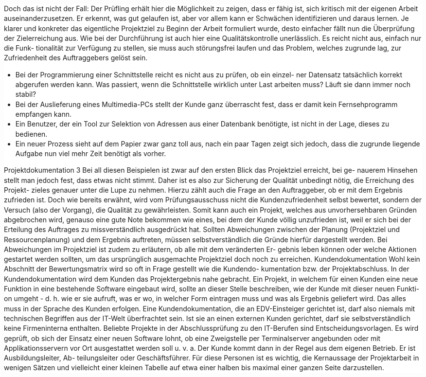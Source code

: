 Doch das ist nicht der Fall: Der Prüfling erhält hier die Möglichkeit zu zeigen, dass er fähig
ist, sich kritisch mit der eigenen Arbeit auseinanderzusetzen. Er erkennt, was gut gelaufen
ist, aber vor allem kann er Schwächen identifizieren und daraus lernen.
Je klarer und konkreter das eigentliche Projektziel zu Beginn der Arbeit formuliert wurde,
desto einfacher fällt nun die Überprüfung der Zielerreichung aus. Wie bei der Durchführung
ist auch hier eine Qualitätskontrolle unerlässlich. Es reicht nicht aus, einfach nur die Funk-
tionalität zur Verfügung zu stellen, sie muss auch störungsfrei laufen und das Problem,
welches zugrunde lag, zur Zufriedenheit des Auftraggebers gelöst sein.
- Bei der Programmierung einer Schnittstelle reicht es nicht aus zu prüfen, ob ein einzel-
ner Datensatz tatsächlich korrekt abgerufen werden kann.
Was passiert, wenn die Schnittstelle wirklich unter Last arbeiten muss? Läuft sie dann
immer noch stabil?
- Bei der Auslieferung eines Multimedia-PCs stellt der Kunde ganz überrascht fest, dass er
damit kein Fernsehprogramm empfangen kann.
- Ein Benutzer, der ein Tool zur Selektion von Adressen aus einer Datenbank benötigte, ist
nicht in der Lage, dieses zu bedienen.
- Ein neuer Prozess sieht auf dem Papier zwar ganz toll aus, nach ein paar Tagen zeigt sich
jedoch, dass die zugrunde liegende Aufgabe nun viel mehr Zeit benötigt als vorher.


Projektdokumentation 3
Bei all diesen Beispielen ist zwar auf den ersten Blick das Projektziel erreicht, bei ge-
nauerem Hinsehen stellt man jedoch fest, dass etwas nicht stimmt.
Daher ist es also zur Sicherung der Qualität unbedingt nötig, die Erreichung des Projekt-
zieles genauer unter die Lupe zu nehmen. Hierzu zählt auch die Frage an den Auftraggeber,
ob er mit dem Ergebnis zufrieden ist.
Doch wie bereits erwähnt, wird vom Prüfungsausschuss nicht die Kundenzufriedenheit
selbst bewertet, sondern der Versuch (also der Vorgang), die Qualität zu gewährleisten.
Somit kann auch ein Projekt, welches aus unvorhersehbaren Gründen abgebrochen wird,
genauso eine gute Note bekommen wie eines, bei dem der Kunde völlig unzufrieden ist,
weil er sich bei der Erteilung des Auftrages zu missverständlich ausgedrückt hat.
Sollten Abweichungen zwischen der Planung (Projektziel und Ressourcenplanung) und
dem Ergebnis auftreten, müssen selbstverständlich die Gründe hierfür dargestellt werden.
Bei Abweichungen im Projektziel ist zudem zu erläutern, ob alle mit dem veränderten Er-
gebnis leben können oder welche Aktionen gestartet werden sollten, um das ursprünglich
ausgemachte Projektziel doch noch zu erreichen.
Kundendokumentation
Wohl kein Abschnitt der Bewertungsmatrix wird so oft in Frage gestellt wie die Kundendo-
kumentation bzw. der Projektabschluss.
In der Kundendokumentation wird dem Kunden das Projektergebnis nahe gebracht.
Ein Projekt, in welchem für einen Kunden eine neue Funktion in eine bestehende Software
eingebaut wird, sollte an dieser Stelle beschreiben, wie der Kunde mit dieser neuen Funkti-
on umgeht - d. h. wie er sie aufruft, was er wo, in welcher Form eintragen muss und was als
Ergebnis geliefert wird. Das alles muss in der Sprache des Kunden erfolgen.
Eine Kundendokumentation, die an EDV-Einsteiger gerichtet ist, darf also niemals mit
technischen Begriffen aus der IT-Welt überfrachtet sein. Ist sie an einen externen Kunden
gerichtet, darf sie selbstverständlich keine Firmeninterna enthalten.
Beliebte Projekte in der Abschlussprüfung zu den IT-Berufen sind Entscheidungsvorlagen.
Es wird geprüft, ob sich der Einsatz einer neuen Software lohnt, ob eine Zweigstelle per
Terminalserver angebunden oder mit Applikationsservern vor Ort ausgestattet werden soll
u. v. a.
Der Kunde kommt dann in der Regel aus dem eigenen Betrieb. Er ist Ausbildungsleiter, Ab-
teilungsleiter oder Geschäftsführer. Für diese Personen ist es wichtig, die Kernaussage der
Projektarbeit in wenigen Sätzen und vielleicht einer kleinen Tabelle auf etwa einer halben
bis maximal einer ganzen Seite darzustellen.

